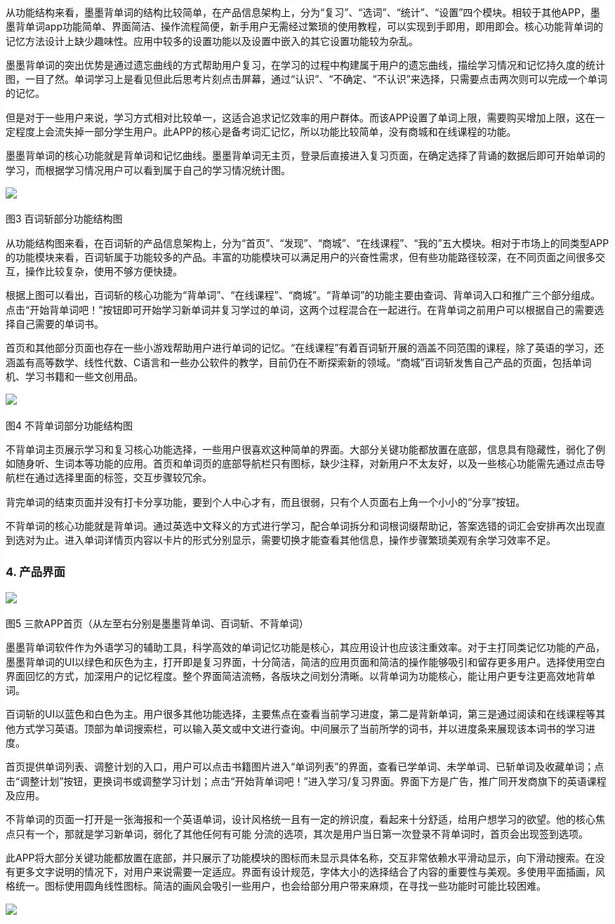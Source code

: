 从功能结构来看，墨墨背单词的结构比较简单，在产品信息架构上，分为“复习”、“选词”、“统计”、“设置”四个模块。相较于其他APP，墨墨背单词app功能简单、界面简洁、操作流程简便，新手用户无需经过繁琐的使用教程，可以实现到手即用，即用即会。核心功能背单词的记忆方法设计上缺少趣味性。应用中较多的设置功能以及设置中嵌入的其它设置功能较为杂乱。

墨墨背单词的突出优势是通过遗忘曲线的方式帮助用户复习，在学习的过程中构建属于用户的遗忘曲线，描绘学习情况和记忆持久度的统计图，一目了然。单词学习上是看见但此后思考片刻点击屏幕，通过“认识”、“不确定、“不认识”来选择，只需要点击两次则可以完成一个单词的记忆。

但是对于一些用户来说，学习方式相对比较单一，这适合追求记忆效率的用户群体。而该APP设置了单词上限，需要购买增加上限，这在一定程度上会流失掉一部分学生用户。此APP的核心是备考词汇记忆，所以功能比较简单，没有商城和在线课程的功能。

墨墨背单词的核心功能就是背单词和记忆曲线。墨墨背单词无主页，登录后直接进入复习页面，在确定选择了背诵的数据后即可开始单词的学习，而根据学习情况用户可以看到属于自己的学习情况统计图。

![](https://image.woshipm.com/wp-files/2022/11/L4EfntzDflyXhG57dpcM.jpg)

图3 百词斩部分功能结构图

从功能结构图来看，在百词斩的产品信息架构上，分为“首页”、“发现”、“商城”、“在线课程”、“我的”五大模块。相对于市场上的同类型APP的功能模块来看，百词斩属于功能较多的产品。丰富的功能模块可以满足用户的兴奋性需求，但有些功能路径较深，在不同页面之间很多交互，操作比较复杂，使用不够方便快捷。

根据上图可以看出，百词斩的核心功能为“背单词”、“在线课程”、“商城”。“背单词”的功能主要由查词、背单词入口和推广三个部分组成。点击“开始背单词吧！”按钮即可开始学习新单词并复习学过的单词，这两个过程混合在一起进行。在背单词之前用户可以根据自己的需要选择自己需要的单词书。

首页和其他部分页面也存在一些小游戏帮助用户进行单词的记忆。“在线课程”有着百词斩开展的涵盖不同范围的课程，除了英语的学习，还涵盖有高等数学、线性代数、C语言和一些办公软件的教学，目前仍在不断探索新的领域。“商城”百词斩发售自己产品的页面，包括单词机、学习书籍和一些文创用品。

![](https://image.woshipm.com/wp-files/2022/11/HkNYyIzcnyZk9SUWntvG.jpg)

图4 不背单词部分功能结构图

不背单词主页展示学习和复习核心功能选择，一些用户很喜欢这种简单的界面。大部分关键功能都放置在底部，信息具有隐藏性，弱化了例如随身听、生词本等功能的应用。首页和单词页的底部导航栏只有图标，缺少注释，对新用户不太友好，以及一些核心功能需先通过点击导航栏在通过选择里面的标签，交互步骤较冗余。

背完单词的结束页面并没有打卡分享功能，要到个人中心才有，而且很弱，只有个人页面右上角一个小小的“分享”按钮。

不背单词的核心功能就是背单词。通过英选中文释义的方式进行学习，配合单词拆分和词根词缀帮助记，答案选错的词汇会安排再次出现直到选对为止。进入单词详情页内容以卡片的形式分别显示，需要切换才能查看其他信息，操作步骤繁琐美观有余学习效率不足。

### 4\. 产品界面

![](https://image.woshipm.com/wp-files/2022/11/LiOoUFWSm1AqA4BltWqr.png)

图5 三款APP首页（从左至右分别是墨墨背单词、百词斩、不背单词）

墨墨背单词软件作为外语学习的辅助工具，科学高效的单词记忆功能是核心，其应用设计也应该注重效率。对于主打同类记忆功能的产品，墨墨背单词的UI以绿色和灰色为主，打开即是复习界面，十分简洁，简洁的应用页面和简洁的操作能够吸引和留存更多用户。选择使用空白界面回忆的方式，加深用户的记忆程度。整个界面简洁流畅，各版块之间划分清晰。以背单词为功能核心，能让用户更专注更高效地背单词。

百词斩的UI以蓝色和白色为主。用户很多其他功能选择，主要焦点在查看当前学习进度，第二是背新单词，第三是通过阅读和在线课程等其他方式学习英语。顶部为单词搜索栏，可以输入英文或中文进行查询。中间展示了当前所学的词书，并以进度条来展现该本词书的学习进度。

首页提供单词列表、调整计划的入口，用户可以点击书籍图片进入“单词列表”的界面，查看已学单词、未学单词、已斩单词及收藏单词；点击“调整计划”按钮，更换词书或调整学习计划；点击“开始背单词吧！”进入学习/复习界面。界面下方是广告，推广同开发商旗下的英语课程及应用。

不背单词的页面一打开是一张海报和一个英语单词，设计风格统一且有一定的辨识度，看起来十分舒适，给用户想学习的欲望。他的核心焦点只有一个，那就是学习新单词，弱化了其他任何有可能 分流的选项，其次是用户当日第一次登录不背单词时，首页会出现签到选项。

此APP将大部分关键功能都放置在底部，并只展示了功能模块的图标而未显示具体名称，交互非常依赖水平滑动显示，向下滑动搜索。在没有更多文字说明的情况下，对用户来说需要一定适应。界面有设计规范，字体大小的选择结合了内容的重要性与美观。多使用平面插画，风格统一。图标使用圆角线性图标。简洁的画风会吸引一些用户，也会给部分用户带来麻烦，在寻找一些功能时可能比较困难。

![](https://image.woshipm.com/wp-files/2022/11/k2E6YNxqv7lRNmiho7Wf.png)
